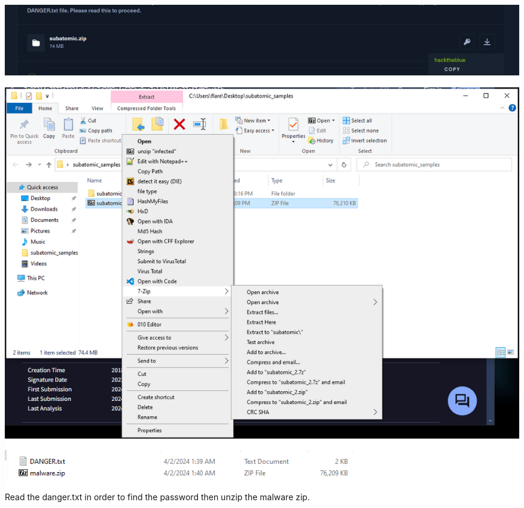 ![password](../assets/imgs/subatomic/challenge_key.png)




![extract](../assets/imgs/subatomic/extract.png)


![extract 2](../assets/imgs/subatomic/extract2.png)


Read the danger.txt in order to find the password then unzip the malware zip.

